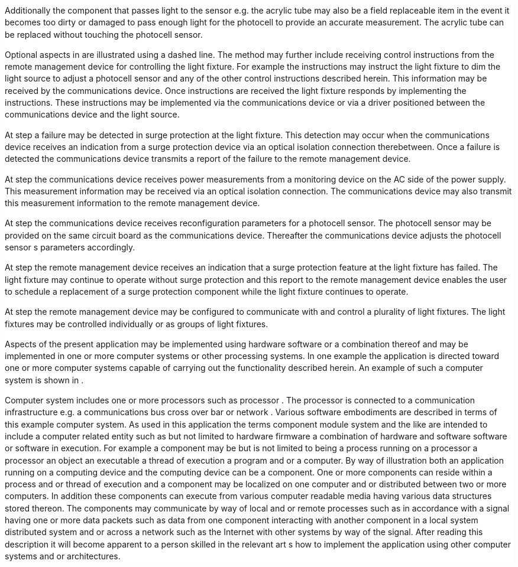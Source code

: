 Additionally the component that passes light to the sensor e.g. the acrylic tube may also be a field replaceable item in the event it becomes too dirty or damaged to pass enough light for the photocell to provide an accurate measurement. The acrylic tube can be replaced without touching the photocell sensor.

Optional aspects in are illustrated using a dashed line. The method may further include receiving control instructions from the remote management device for controlling the light fixture. For example the instructions may instruct the light fixture to dim the light source to adjust a photocell sensor and any of the other control instructions described herein. This information may be received by the communications device. Once instructions are received the light fixture responds by implementing the instructions. These instructions may be implemented via the communications device or via a driver positioned between the communications device and the light source.

At step a failure may be detected in surge protection at the light fixture. This detection may occur when the communications device receives an indication from a surge protection device via an optical isolation connection therebetween. Once a failure is detected the communications device transmits a report of the failure to the remote management device.

At step the communications device receives power measurements from a monitoring device on the AC side of the power supply. This measurement information may be received via an optical isolation connection. The communications device may also transmit this measurement information to the remote management device.

At step the communications device receives reconfiguration parameters for a photocell sensor. The photocell sensor may be provided on the same circuit board as the communications device. Thereafter the communications device adjusts the photocell sensor s parameters accordingly.

At step the remote management device receives an indication that a surge protection feature at the light fixture has failed. The light fixture may continue to operate without surge protection and this report to the remote management device enables the user to schedule a replacement of a surge protection component while the light fixture continues to operate.

At step the remote management device may be configured to communicate with and control a plurality of light fixtures. The light fixtures may be controlled individually or as groups of light fixtures.

Aspects of the present application may be implemented using hardware software or a combination thereof and may be implemented in one or more computer systems or other processing systems. In one example the application is directed toward one or more computer systems capable of carrying out the functionality described herein. An example of such a computer system is shown in .

Computer system includes one or more processors such as processor . The processor is connected to a communication infrastructure e.g. a communications bus cross over bar or network . Various software embodiments are described in terms of this example computer system. As used in this application the terms component module system and the like are intended to include a computer related entity such as but not limited to hardware firmware a combination of hardware and software software or software in execution. For example a component may be but is not limited to being a process running on a processor a processor an object an executable a thread of execution a program and or a computer. By way of illustration both an application running on a computing device and the computing device can be a component. One or more components can reside within a process and or thread of execution and a component may be localized on one computer and or distributed between two or more computers. In addition these components can execute from various computer readable media having various data structures stored thereon. The components may communicate by way of local and or remote processes such as in accordance with a signal having one or more data packets such as data from one component interacting with another component in a local system distributed system and or across a network such as the Internet with other systems by way of the signal. After reading this description it will become apparent to a person skilled in the relevant art s how to implement the application using other computer systems and or architectures.

